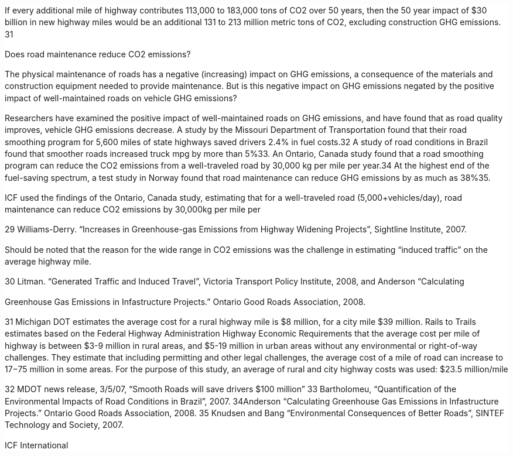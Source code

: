 If every additional mile of highway contributes 113,000 to 183,000 tons of CO2 over 50 years,
then the 50 year impact of $30 billion in new highway miles would be an additional 131 to 213
million metric tons of CO2, excluding construction GHG emissions. 31

Does road maintenance reduce CO2 emissions?

The physical maintenance of roads has a negative (increasing) impact on GHG emissions, a
consequence of the materials and construction equipment needed to provide maintenance. But is
this negative impact on GHG emissions negated by the positive impact of well-maintained roads
on vehicle GHG emissions?

Researchers have examined the positive impact of well-maintained roads on GHG emissions, and
have found that as road quality improves, vehicle GHG emissions decrease. A study by the
Missouri Department of Transportation found that their road smoothing program for 5,600 miles
of state highways saved drivers 2.4% in fuel costs.32 A study of road conditions in Brazil found
that smoother roads increased truck mpg by more than 5%33. An Ontario, Canada study found that
a road smoothing program can reduce the CO2 emissions from a well-traveled road by 30,000 kg
per mile per year.34 At the highest end of the fuel-saving spectrum, a test study in Norway found
that road maintenance can reduce GHG emissions by as much as 38%35.

ICF used the findings of the Ontario, Canada study, estimating that for a well-traveled road
(5,000+vehicles/day), road maintenance can reduce CO2 emissions by 30,000kg per mile per

29 Williams-Derry. “Increases in Greenhouse-gas Emissions from Highway Widening Projects”, Sightline Institute, 2007.

Should be noted that the reason for the wide range in CO2 emissions was the challenge in estimating “induced
traffic” on the average highway mile.

30 Litman. “Generated Traffic and Induced Travel”, Victoria Transport Policy Institute, 2008, and Anderson “Calculating

Greenhouse Gas Emissions in Infastructure Projects.” Ontario Good Roads Association, 2008.

31 Michigan DOT estimates the average cost for a rural highway mile is $8 million, for a city mile $39 million. Rails to
Trails estimates based on the Federal Highway Administration Highway Economic Requirements that the average
cost per mile of highway is between $3-9 million in rural areas, and $5-19 million in urban areas without any
environmental or right-of-way challenges. They estimate that including permitting and other legal challenges, the
average cost of a mile of road can increase to $17-$75 million in some areas. For the purpose of this study, an
average of rural and city highway costs was used: $23.5 million/mile

32 MDOT news release, 3/5/07, “Smooth Roads will save drivers $100 million”
33 Bartholomeu, “Quantification of the Environmental Impacts of Road Conditions in Brazil”, 2007.
34Anderson “Calculating Greenhouse Gas Emissions in Infastructure Projects.” Ontario Good Roads Association, 2008.
35 Knudsen and Bang “Environmental Consequences of Better Roads”, SINTEF Technology and Society, 2007.

ICF International
